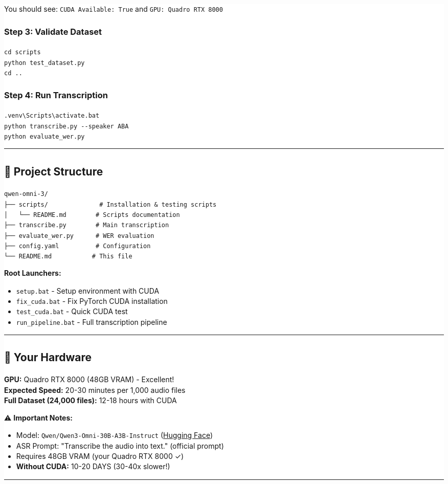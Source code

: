 You should see: `CUDA Available: True` and `GPU: Quadro RTX 8000`

### Step 3: Validate Dataset

```batch
cd scripts
python test_dataset.py
cd ..
```

### Step 4: Run Transcription

```batch
.venv\Scripts\activate.bat
python transcribe.py --speaker ABA
python evaluate_wer.py
```

---

## 📁 Project Structure

```
qwen-omni-3/
├── scripts/              # Installation & testing scripts
│   └── README.md        # Scripts documentation
├── transcribe.py        # Main transcription
├── evaluate_wer.py      # WER evaluation
├── config.yaml          # Configuration
└── README.md           # This file
```

**Root Launchers:**
- `setup.bat` - Setup environment with CUDA
- `fix_cuda.bat` - Fix PyTorch CUDA installation
- `test_cuda.bat` - Quick CUDA test
- `run_pipeline.bat` - Full transcription pipeline

---

## 🎯 Your Hardware

**GPU:** Quadro RTX 8000 (48GB VRAM) - Excellent!  
**Expected Speed:** 20-30 minutes per 1,000 audio files  
**Full Dataset (24,000 files):** 12-18 hours with CUDA

⚠️ **Important Notes:**
- Model: `Qwen/Qwen3-Omni-30B-A3B-Instruct` ([Hugging Face](https://huggingface.co/Qwen/Qwen3-Omni-30B-A3B-Instruct))
- ASR Prompt: "Transcribe the audio into text." (official prompt)
- Requires 48GB VRAM (your Quadro RTX 8000 ✓)
- **Without CUDA:** 10-20 DAYS (30-40x slower!)

---
